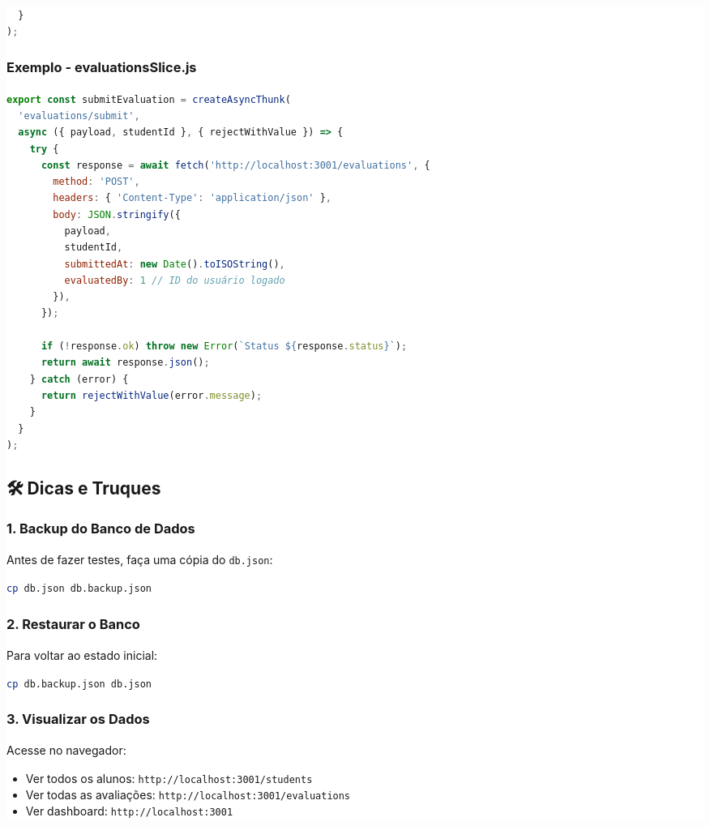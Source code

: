 ```javascript
  }
);
```

### Exemplo - evaluationsSlice.js

```javascript
export const submitEvaluation = createAsyncThunk(
  'evaluations/submit',
  async ({ payload, studentId }, { rejectWithValue }) => {
    try {
      const response = await fetch('http://localhost:3001/evaluations', {
        method: 'POST',
        headers: { 'Content-Type': 'application/json' },
        body: JSON.stringify({ 
          payload, 
          studentId,
          submittedAt: new Date().toISOString(),
          evaluatedBy: 1 // ID do usuário logado
        }),
      });
      
      if (!response.ok) throw new Error(`Status ${response.status}`);
      return await response.json();
    } catch (error) {
      return rejectWithValue(error.message);
    }
  }
);
```

## 🛠️ Dicas e Truques

### 1. Backup do Banco de Dados
Antes de fazer testes, faça uma cópia do `db.json`:
```bash
cp db.json db.backup.json
```

### 2. Restaurar o Banco
Para voltar ao estado inicial:
```bash
cp db.backup.json db.json
```

### 3. Visualizar os Dados
Acesse no navegador:
- Ver todos os alunos: `http://localhost:3001/students`
- Ver todas as avaliações: `http://localhost:3001/evaluations`
- Ver dashboard: `http://localhost:3001`
